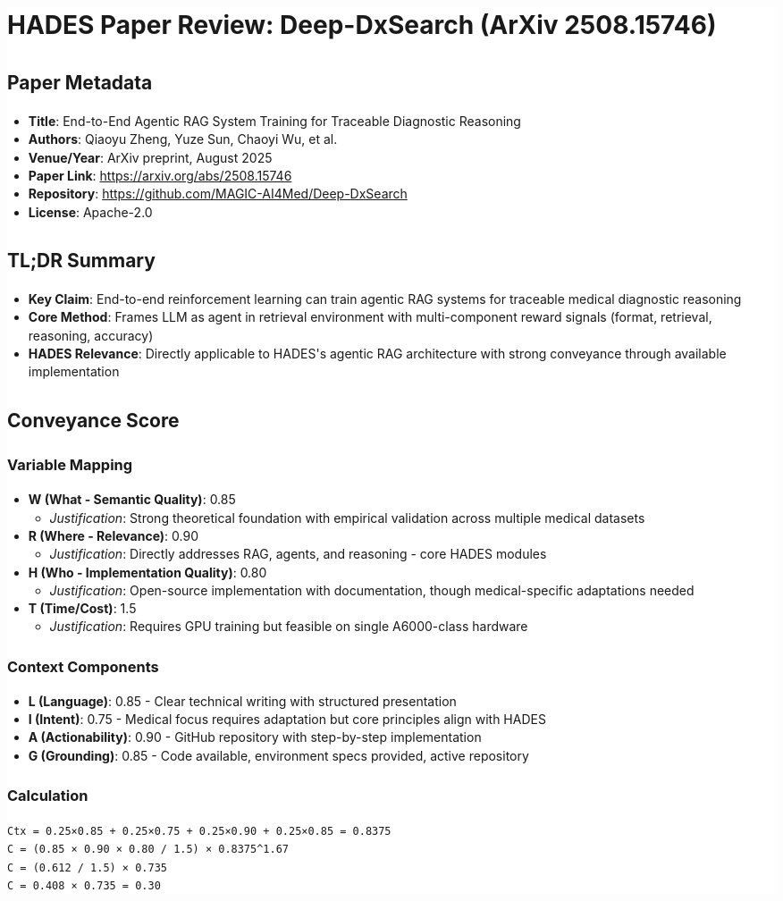 # HADES Paper Review: Deep-DxSearch (ArXiv 2508.15746)

## Paper Metadata

- **Title**: End-to-End Agentic RAG System Training for Traceable Diagnostic Reasoning
- **Authors**: Qiaoyu Zheng, Yuze Sun, Chaoyi Wu, et al.
- **Venue/Year**: ArXiv preprint, August 2025
- **Paper Link**: <https://arxiv.org/abs/2508.15746>
- **Repository**: <https://github.com/MAGIC-AI4Med/Deep-DxSearch>
- **License**: Apache-2.0

## TL;DR Summary

- **Key Claim**: End-to-end reinforcement learning can train agentic RAG systems for traceable medical diagnostic reasoning
- **Core Method**: Frames LLM as agent in retrieval environment with multi-component reward signals (format, retrieval, reasoning, accuracy)
- **HADES Relevance**: Directly applicable to HADES's agentic RAG architecture with strong conveyance through available implementation

## Conveyance Score

### Variable Mapping

- **W (What - Semantic Quality)**: 0.85
  - *Justification*: Strong theoretical foundation with empirical validation across multiple medical datasets
- **R (Where - Relevance)**: 0.90
  - *Justification*: Directly addresses RAG, agents, and reasoning - core HADES modules
- **H (Who - Implementation Quality)**: 0.80
  - *Justification*: Open-source implementation with documentation, though medical-specific adaptations needed
- **T (Time/Cost)**: 1.5
  - *Justification*: Requires GPU training but feasible on single A6000-class hardware

### Context Components

- **L (Language)**: 0.85 - Clear technical writing with structured presentation
- **I (Intent)**: 0.75 - Medical focus requires adaptation but core principles align with HADES
- **A (Actionability)**: 0.90 - GitHub repository with step-by-step implementation
- **G (Grounding)**: 0.85 - Code available, environment specs provided, active repository

### Calculation

```
Ctx = 0.25×0.85 + 0.25×0.75 + 0.25×0.90 + 0.25×0.85 = 0.8375
C = (0.85 × 0.90 × 0.80 / 1.5) × 0.8375^1.67
C = (0.612 / 1.5) × 0.735
C = 0.408 × 0.735 = 0.30
```
